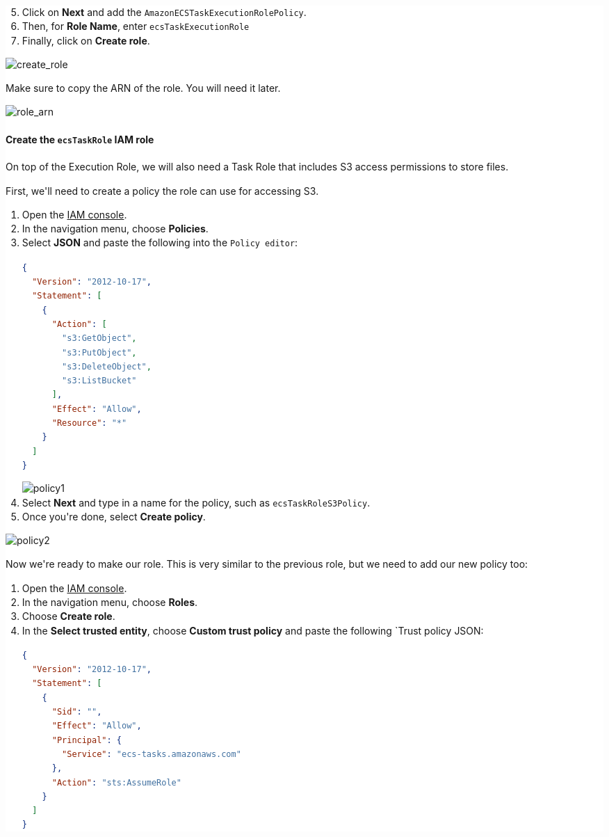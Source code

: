 5. Click on **Next** and add the `AmazonECSTaskExecutionRolePolicy`.
6. Then, for **Role Name**, enter `ecsTaskExecutionRole`
7. Finally, click on **Create role**.

![create_role](/docs/concepts/taskrunner-aws-batch/create_role.png)

Make sure to copy the ARN of the role. You will need it later.

![role_arn](/docs/concepts/taskrunner-aws-batch/role_arn.png)

#### Create the `ecsTaskRole` IAM role

On top of the Execution Role, we will also need a Task Role that includes S3 access permissions to store files.

First, we'll need to create a policy the role can use for accessing S3.

1. Open the [IAM console](https://console.aws.amazon.com/iam).
2. In the navigation menu, choose **Policies**.
3. Select **JSON** and paste the following into the `Policy editor`:
    ```json
    {
      "Version": "2012-10-17",
      "Statement": [
        {
          "Action": [
            "s3:GetObject",
            "s3:PutObject",
            "s3:DeleteObject",
            "s3:ListBucket"
          ],
          "Effect": "Allow",
          "Resource": "*"
        }
      ]
    }
    ```
   ![policy1](/docs/concepts/taskrunner-aws-batch/policy1.png)
4. Select **Next** and type in a name for the policy, such as `ecsTaskRoleS3Policy`.
5. Once you're done, select **Create policy**.

![policy2](/docs/concepts/taskrunner-aws-batch/policy2.png)


Now we're ready to make our role. This is very similar to the previous role, but we need to add our new policy too:

1. Open the [IAM console](https://console.aws.amazon.com/iam).
2. In the navigation menu, choose **Roles**.
3. Choose **Create role**.
4. In the **Select trusted entity**, choose **Custom trust policy** and paste the following `Trust policy JSON:
    ```json
    {
      "Version": "2012-10-17",
      "Statement": [
        {
          "Sid": "",
          "Effect": "Allow",
          "Principal": {
            "Service": "ecs-tasks.amazonaws.com"
          },
          "Action": "sts:AssumeRole"
        }
      ]
    }